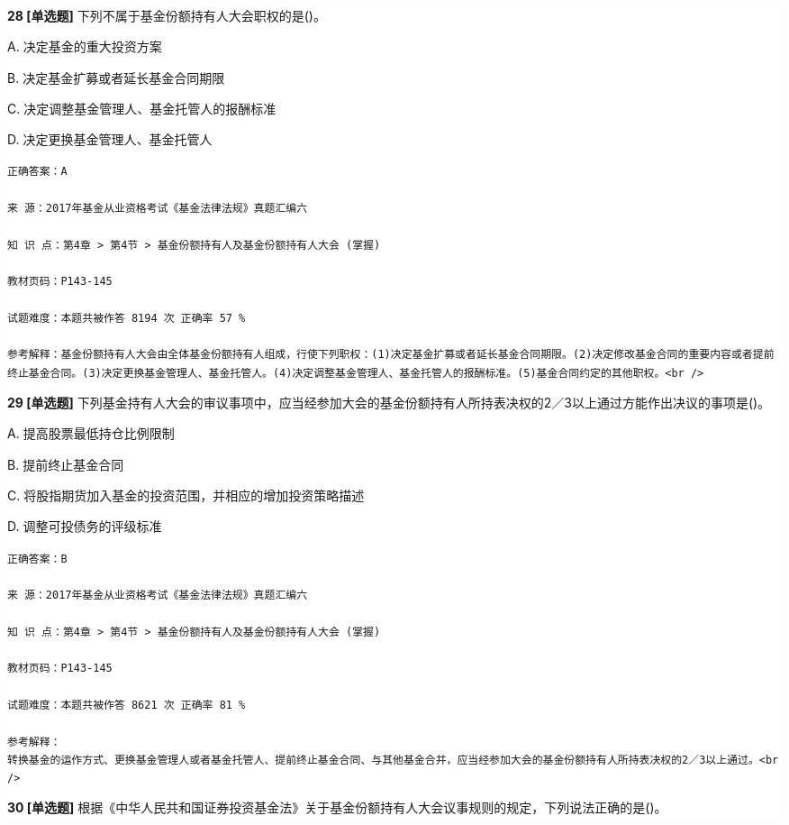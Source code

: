 
**28 [单选题]** 下列不属于基金份额持有人大会职权的是()。 

A. 决定基金的重大投资方案

B. 决定基金扩募或者延长基金合同期限

C. 决定调整基金管理人、基金托管人的报酬标准

D. 决定更换基金管理人、基金托管人 

```
正确答案：A

来 源：2017年基金从业资格考试《基金法律法规》真题汇编六

知 识 点：第4章 > 第4节 > 基金份额持有人及基金份额持有人大会 (掌握)

教材页码：P143-145

试题难度：本题共被作答 8194 次 正确率 57 %

参考解释：基金份额持有人大会由全体基金份额持有人组成，行使下列职权：(1)决定基金扩募或者延长基金合同期限。(2)决定修改基金合同的重要内容或者提前终止基金合同。(3)决定更换基金管理人、基金托管人。(4)决定调整基金管理人、基金托管人的报酬标准。(5)基金合同约定的其他职权。<br />

```


**29 [单选题]** 
下列基金持有人大会的审议事项中，应当经参加大会的基金份额持有人所持表决权的2／3以上通过方能作出决议的事项是()。 

A. 提高股票最低持仓比例限制

B. 提前终止基金合同

C. 将股指期货加入基金的投资范围，并相应的增加投资策略描述

D. 调整可投债务的评级标准 

```
正确答案：B

来 源：2017年基金从业资格考试《基金法律法规》真题汇编六

知 识 点：第4章 > 第4节 > 基金份额持有人及基金份额持有人大会 (掌握)

教材页码：P143-145

试题难度：本题共被作答 8621 次 正确率 81 %

参考解释：
转换基金的运作方式、更换基金管理人或者基金托管人、提前终止基金合同、与其他基金合并，应当经参加大会的基金份额持有人所持表决权的2／3以上通过。<br />

```


**30 [单选题]** 
根据《中华人民共和国证券投资基金法》关于基金份额持有人大会议事规则的规定，下列说法正确的是()。
